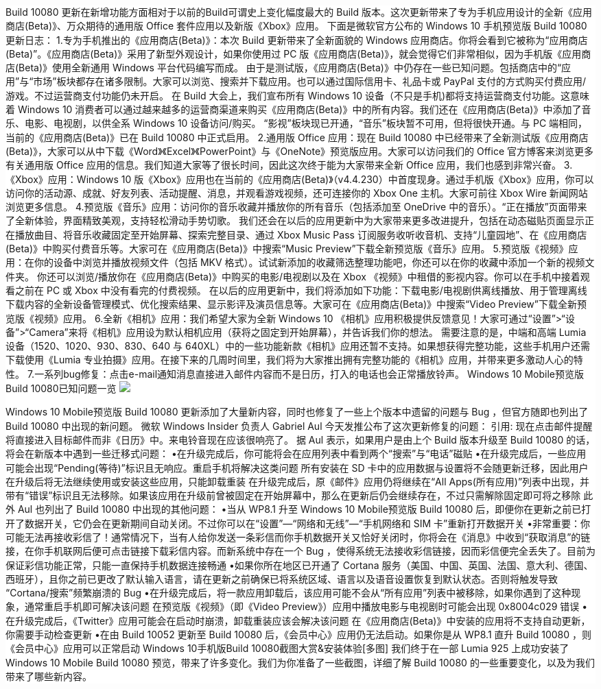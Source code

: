 Build 10080 更新在新增功能方面相对于以前的Build可谓史上变化幅度最大的 Build 版本。这次更新带来了专为手机应用设计的全新《应用商店\(Beta\)》、万众期待的通用版 Office 套件应用以及新版《Xbox》应用。 下面是微软官方公布的 Windows 10 手机预览版 Build 10080 更新日志： 1.专为手机推出的《应用商店\(Beta\)》：本次 Build 更新带来了全新面貌的 Windows 应用商店。你将会看到它被称为“应用商店\(Beta\)”。《应用商店\(Beta\)》采用了新型外观设计，如果你使用过 PC 版《应用商店\(Beta\)》，就会觉得它们非常相似，因为手机版《应用商店\(Beta\)》使用全新通用 Windows 平台代码编写而成。 由于是测试版，《应用商店\(Beta\)》中仍存在一些已知问题。包括商店中的“应用”与“市场”板块都存在诸多限制。大家可以浏览、搜索并下载应用。也可以通过国际信用卡、礼品卡或 PayPal 支付的方式购买付费应用/游戏。不过运营商支付功能仍未开启。 在 Build 大会上，我们宣布所有 Windows 10 设备（不只是手机\)都将支持运营商支付功能。这意味着 Windows 10 消费者可以通过越来越多的运营商渠道来购买《应用商店\(Beta\)》中的所有内容。我们还在《应用商店\(Beta\)》中添加了音乐、电影、电视剧，以供全系 Windows 10 设备访问/购买。 “影视”板块现已开通，“音乐”板块暂不可用，但将很快开通。与 PC 端相同，当前的《应用商店\(Beta\)》已在 Build 10080 中正式启用。 2.通用版 Office 应用：现在 Build 10080 中已经带来了全新测试版《应用商店\(Beta\)》，大家可以从中下载《Word》《Excel》《PowerPoint》与《OneNote》预览版应用。大家可以访问我们的 Office 官方博客来浏览更多有关通用版 Office 应用的信息。我们知道大家等了很长时间，因此这次终于能为大家带来全新 Office 应用，我们也感到非常兴奋。 3.《Xbox》应用：Windows 10 版《Xbox》应用也在当前的《应用商店\(Beta\)》（v4.4.230）中首度现身。通过手机版《Xbox》应用，你可以访问你的活动源、成就、好友列表、活动提醒、消息，并观看游戏视频，还可连接你的 Xbox One 主机。大家可前往 Xbox Wire 新闻网站浏览更多信息。 4.预览版《音乐》应用：访问你的音乐收藏并播放你的所有音乐（包括添加至 OneDrive 中的音乐）。“正在播放”页面带来了全新体验，界面精致美观，支持轻松滑动手势切歌。 我们还会在以后的应用更新中为大家带来更多改进提升，包括在动态磁贴页面显示正在播放曲目、将音乐收藏固定至开始屏幕、探索完整目录、通过 Xbox Music Pass 订阅服务收听收音机、支持“儿童园地”、在《应用商店\(Beta\)》中购买付费音乐等。大家可在《应用商店\(Beta\)》中搜索“Music Preview”下载全新预览版《音乐》应用。 5.预览版《视频》应用：在你的设备中浏览并播放视频文件（包括 MKV 格式）。试试新添加的收藏筛选整理功能吧，你还可以在你的收藏中添加一个新的视频文件夹。 你还可以浏览/播放你在《应用商店\(Beta\)》中购买的电影/电视剧以及在 Xbox 《视频》中租借的影视内容。你可以在手机中接着观看之前在 PC 或 Xbox 中没有看完的付费视频。 在以后的应用更新中，我们将添加如下功能：下载电影/电视剧供离线播放、用于管理离线下载内容的全新设备管理模式、优化搜索结果、显示影评及演员信息等。大家可在《应用商店\(Beta\)》中搜索“Video Preview”下载全新预览版《视频》应用。 6.全新《相机》应用：我们希望大家为全新 Windows 10 《相机》应用积极提供反馈意见！大家可通过“设置”&gt;“设备”&gt;“Camera”来将《相机》应用设为默认相机应用（获将之固定到开始屏幕），并告诉我们你的想法。 需要注意的是，中端和高端 Lumia 设备（1520、1020、930、830、640 与 640XL）中的一些功能新款《相机》应用还暂不支持。如果想获得完整功能，这些手机用户还需下载使用《Lumia 专业拍摄》应用。在接下来的几周时间里，我们将为大家推出拥有完整功能的《相机》应用，并带来更多激动人心的特性。 7.一系列bug修复：点击e-mail通知消息直接进入邮件内容而不是日历，打入的电话也会正常播放铃声。 Windows 10 Mobile预览版Build 10080已知问题一览 ![](https://wvbarchive.s3-ap-northeast-1.amazonaws.com/5020614879/92ef69f51bd5ad6e2837630a88cb39dbb4fd3c7d.jpg)

Windows 10 Mobile预览版 Build 10080 更新添加了大量新内容，同时也修复了一些上个版本中遗留的问题与 Bug ，但官方随即也列出了 Build 10080 中出现的新问题。 微软 Windows Insider 负责人 Gabriel Aul 今天发推公布了这次更新修复的问题： 引用: 现在点击邮件提醒将直接进入目标邮件而非《日历》中。来电铃音现在应该很响亮了。 据 Aul 表示，如果用户是由上个 Build 版本升级至 Build 10080 的话，将会在新版本中遇到一些迁移式问题： •在升级完成后，你可能将会在应用列表中看到两个“搜索”与“电话”磁贴 •在升级完成后，一些应用可能会出现“Pending\(等待\)”标识且无响应。重启手机将解决这类问题 所有安装在 SD 卡中的应用数据与设置将不会随更新迁移，因此用户在升级后将无法继续使用或安装这些应用，只能卸载重装 在升级完成后，原《邮件》应用仍将继续在“All Apps\(所有应用\)”列表中出现，并带有“错误”标识且无法移除。如果该应用在升级前曾被固定在开始屏幕中，那么在更新后仍会继续存在，不过只需解除固定即可将之移除 此外 Aul 也列出了 Build 10080 中出现的其他问题： •当从 WP8.1 升至 Windows 10 Mobile预览版 Build 10080 后，即便你在更新之前已打开了数据开关，它仍会在更新期间自动关闭。不过你可以在“设置”—“网络和无线”—“手机网络和 SIM 卡”重新打开数据开关 •非常重要：你可能无法再接收彩信了！通常情况下，当有人给你发送一条彩信而你手机数据开关又恰好关闭时，你将会在《消息》中收到“获取消息”的链接，在你手机联网后便可点击链接下载彩信内容。而新系统中存在一个 Bug ，使得系统无法接收彩信链接，因而彩信便完全丢失了。目前为保证彩信功能正常，只能一直保持手机数据连接畅通 •如果你所在地区已开通了 Cortana 服务（美国、中国、英国、法国、意大利、德国、西班牙），且你之前已更改了默认输入语言，请在更新之前确保已将系统区域、语言以及语音设置恢复到默认状态。否则将触发导致 “Cortana/搜索”频繁崩溃的 Bug •在升级完成后，将一款应用卸载后，该应用可能不会从“所有应用”列表中被移除，如果你遇到了这种现象，通常重启手机即可解决该问题 在预览版《视频》（即《Video Preview》）应用中播放电影与电视剧时可能会出现 0x8004c029 错误 •在升级完成后，《Twitter》应用可能会在启动时崩溃，卸载重装应该会解决该问题 在《应用商店\(Beta\)》中安装的应用将不支持自动更新，你需要手动检查更新 •在由 Build 10052 更新至 Build 10080 后，《会员中心》应用仍无法启动。如果你是从 WP8.1 直升 Build 10080 ，则《会员中心》应用可以正常启动 Windows 10手机版Build 10080截图大赏&安装体验\[多图\] 我们终于在一部 Lumia 925 上成功安装了 Windows 10 Mobile Build 10080 预览，带来了许多变化。我们为你准备了一些截图，详细了解 Build 10080 的一些重要变化，以及为我们带来了哪些新内容。
